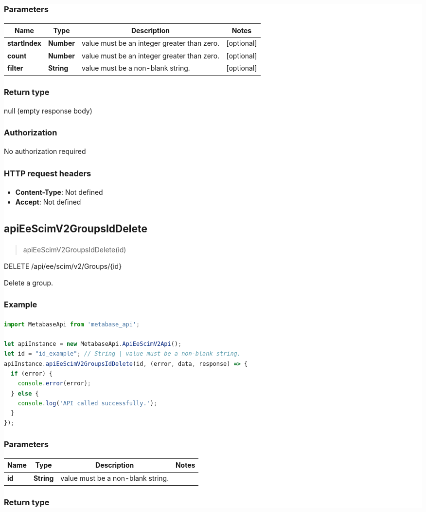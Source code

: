 ### Parameters


Name | Type | Description  | Notes
------------- | ------------- | ------------- | -------------
 **startIndex** | **Number**| value must be an integer greater than zero. | [optional] 
 **count** | **Number**| value must be an integer greater than zero. | [optional] 
 **filter** | **String**| value must be a non-blank string. | [optional] 

### Return type

null (empty response body)

### Authorization

No authorization required

### HTTP request headers

- **Content-Type**: Not defined
- **Accept**: Not defined


## apiEeScimV2GroupsIdDelete

> apiEeScimV2GroupsIdDelete(id)

DELETE /api/ee/scim/v2/Groups/{id}

Delete a group.

### Example

```javascript
import MetabaseApi from 'metabase_api';

let apiInstance = new MetabaseApi.ApiEeScimV2Api();
let id = "id_example"; // String | value must be a non-blank string.
apiInstance.apiEeScimV2GroupsIdDelete(id, (error, data, response) => {
  if (error) {
    console.error(error);
  } else {
    console.log('API called successfully.');
  }
});
```

### Parameters


Name | Type | Description  | Notes
------------- | ------------- | ------------- | -------------
 **id** | **String**| value must be a non-blank string. | 

### Return type
